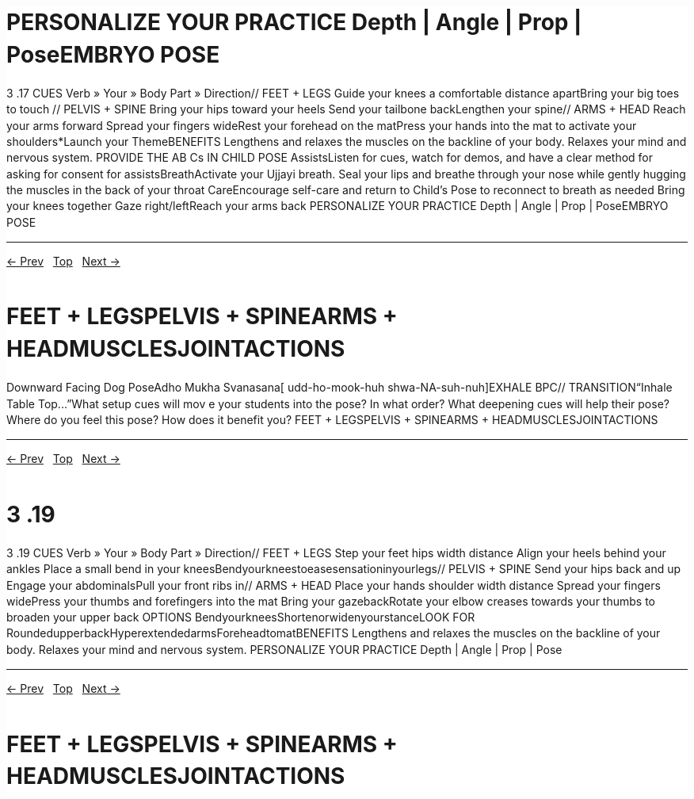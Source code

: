 # PERSONALIZE YOUR PRACTICE Depth \| Angle \| Prop \| PoseEMBRYO POSE

3 .17 CUES Verb » Your » Body Part » Direction// FEET + LEGS Guide your knees a comfortable distance apartBring your big toes to touch // PELVIS + SPINE Bring your hips toward your heels Send your tailbone backLengthen your spine// ARMS + HEAD Reach your arms forward Spread your fingers wideRest your forehead on the matPress your hands into the mat to activate your shoulders*Launch your ThemeBENEFITS Lengthens and relaxes the muscles on the backline of your body. Relaxes your mind and nervous system.
PROVIDE THE AB Cs IN CHILD POSE AssistsListen for cues, watch for demos, and have a clear method for asking for consent for assistsBreathActivate your Ujjayi breath. Seal your lips and breathe through your nose while gently hugging the muscles in the back of your throat CareEncourage self-care and return to Child’s Pose to reconnect to breath as needed
Bring your knees together Gaze right/leftReach your arms back
PERSONALIZE YOUR PRACTICE Depth | Angle | Prop | PoseEMBRYO POSE

---
[← Prev](/pages/page-067.md) &nbsp; [Top](/index.md) &nbsp; [Next →](/pages/page-069.md)

# FEET + LEGSPELVIS + SPINEARMS + HEADMUSCLESJOINTACTIONS

Downward Facing Dog PoseAdho Mukha Svanasana[ udd-ho-mook-huh shwa-NA-suh-nuh]EXHALE
BPC// TRANSITION“Inhale Table Top...”What setup cues will mov e your students into the pose? In what order? What deepening cues will help their pose? Where do you feel this pose? How does it benefit you?
FEET + LEGSPELVIS + SPINEARMS + HEADMUSCLESJOINTACTIONS

---
[← Prev](/pages/page-068.md) &nbsp; [Top](/index.md) &nbsp; [Next →](/pages/page-070.md)

# 3 .19

3 .19
CUES Verb » Your » Body Part » Direction// FEET + LEGS Step your feet hips width distance Align your heels behind your ankles Place a small bend in your kneesBendyourkneestoeasesensationinyourlegs// PELVIS + SPINE Send your hips back and up Engage your abdominalsPull your front ribs in// ARMS + HEAD Place your hands shoulder width distance Spread your fingers widePress your thumbs and forefingers into the mat Bring your gazebackRotate your elbow creases towards your thumbs to broaden your upper back
OPTIONS BendyourkneesShortenorwidenyourstanceLOOK FOR RoundedupperbackHyperextendedarmsForeheadtomatBENEFITS Lengthens and relaxes the muscles on the backline of your body. Relaxes your mind and nervous system.
PERSONALIZE YOUR PRACTICE Depth | Angle | Prop | Pose

---
[← Prev](/pages/page-069.md) &nbsp; [Top](/index.md) &nbsp; [Next →](/pages/page-071.md)

# FEET + LEGSPELVIS + SPINEARMS + HEADMUSCLESJOINTACTIONS
